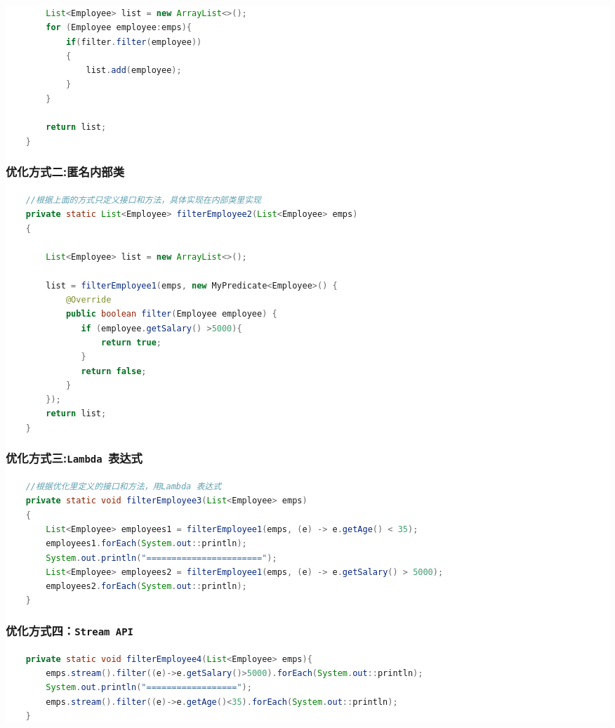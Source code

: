 ```java
        List<Employee> list = new ArrayList<>();
        for (Employee employee:emps){
            if(filter.filter(employee))
            {
                list.add(employee);
            }
        }

        return list;
    }
```

### 优化方式二:匿名内部类 ###

```java
	//根据上面的方式只定义接口和方法，具体实现在内部类里实现
	private static List<Employee> filterEmployee2(List<Employee> emps)
    {

        List<Employee> list = new ArrayList<>();

        list = filterEmployee1(emps, new MyPredicate<Employee>() {
            @Override
            public boolean filter(Employee employee) {
               if (employee.getSalary() >5000){
                   return true;
               }
               return false;
            }
        });
        return list;
    }
```

### 优化方式三:`Lambda `表达式 ###

```java
	//根据优化里定义的接口和方法，用Lambda 表达式
    private static void filterEmployee3(List<Employee> emps)
    {
        List<Employee> employees1 = filterEmployee1(emps, (e) -> e.getAge() < 35);
        employees1.forEach(System.out::println);
        System.out.println("=======================");
        List<Employee> employees2 = filterEmployee1(emps, (e) -> e.getSalary() > 5000);
        employees2.forEach(System.out::println);
    }
```

### 优化方式四：`Stream API` ###

```java
    private static void filterEmployee4(List<Employee> emps){
        emps.stream().filter((e)->e.getSalary()>5000).forEach(System.out::println);
        System.out.println("==================");
        emps.stream().filter((e)->e.getAge()<35).forEach(System.out::println);
    }
```
